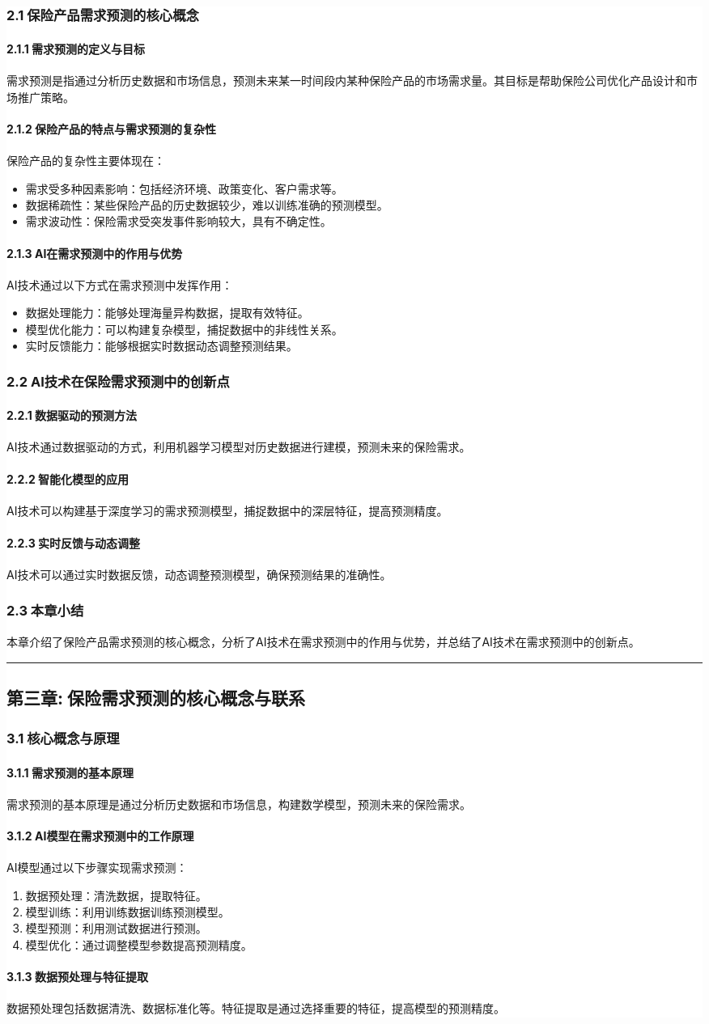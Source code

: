### 2.1 保险产品需求预测的核心概念

#### 2.1.1 需求预测的定义与目标
需求预测是指通过分析历史数据和市场信息，预测未来某一时间段内某种保险产品的市场需求量。其目标是帮助保险公司优化产品设计和市场推广策略。

#### 2.1.2 保险产品的特点与需求预测的复杂性
保险产品的复杂性主要体现在：
- 需求受多种因素影响：包括经济环境、政策变化、客户需求等。
- 数据稀疏性：某些保险产品的历史数据较少，难以训练准确的预测模型。
- 需求波动性：保险需求受突发事件影响较大，具有不确定性。

#### 2.1.3 AI在需求预测中的作用与优势
AI技术通过以下方式在需求预测中发挥作用：
- 数据处理能力：能够处理海量异构数据，提取有效特征。
- 模型优化能力：可以构建复杂模型，捕捉数据中的非线性关系。
- 实时反馈能力：能够根据实时数据动态调整预测结果。

### 2.2 AI技术在保险需求预测中的创新点

#### 2.2.1 数据驱动的预测方法
AI技术通过数据驱动的方式，利用机器学习模型对历史数据进行建模，预测未来的保险需求。

#### 2.2.2 智能化模型的应用
AI技术可以构建基于深度学习的需求预测模型，捕捉数据中的深层特征，提高预测精度。

#### 2.2.3 实时反馈与动态调整
AI技术可以通过实时数据反馈，动态调整预测模型，确保预测结果的准确性。

### 2.3 本章小结
本章介绍了保险产品需求预测的核心概念，分析了AI技术在需求预测中的作用与优势，并总结了AI技术在需求预测中的创新点。

---

## 第三章: 保险需求预测的核心概念与联系

### 3.1 核心概念与原理

#### 3.1.1 需求预测的基本原理
需求预测的基本原理是通过分析历史数据和市场信息，构建数学模型，预测未来的保险需求。

#### 3.1.2 AI模型在需求预测中的工作原理
AI模型通过以下步骤实现需求预测：
1. 数据预处理：清洗数据，提取特征。
2. 模型训练：利用训练数据训练预测模型。
3. 模型预测：利用测试数据进行预测。
4. 模型优化：通过调整模型参数提高预测精度。

#### 3.1.3 数据预处理与特征提取
数据预处理包括数据清洗、数据标准化等。特征提取是通过选择重要的特征，提高模型的预测精度。
